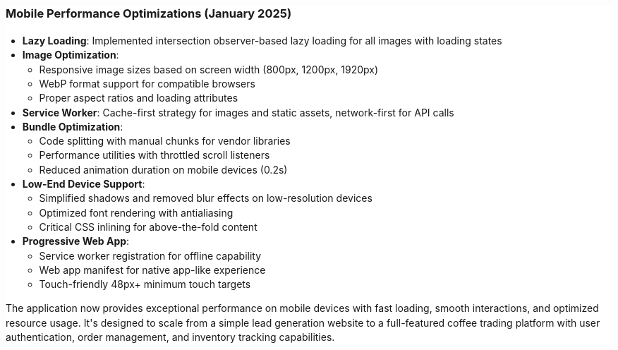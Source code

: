 ### Mobile Performance Optimizations (January 2025)
- **Lazy Loading**: Implemented intersection observer-based lazy loading for all images with loading states
- **Image Optimization**: 
  - Responsive image sizes based on screen width (800px, 1200px, 1920px)
  - WebP format support for compatible browsers
  - Proper aspect ratios and loading attributes
- **Service Worker**: Cache-first strategy for images and static assets, network-first for API calls
- **Bundle Optimization**: 
  - Code splitting with manual chunks for vendor libraries
  - Performance utilities with throttled scroll listeners
  - Reduced animation duration on mobile devices (0.2s)
- **Low-End Device Support**:
  - Simplified shadows and removed blur effects on low-resolution devices
  - Optimized font rendering with antialiasing
  - Critical CSS inlining for above-the-fold content
- **Progressive Web App**: 
  - Service worker registration for offline capability
  - Web app manifest for native app-like experience
  - Touch-friendly 48px+ minimum touch targets

The application now provides exceptional performance on mobile devices with fast loading, smooth interactions, and optimized resource usage. It's designed to scale from a simple lead generation website to a full-featured coffee trading platform with user authentication, order management, and inventory tracking capabilities.